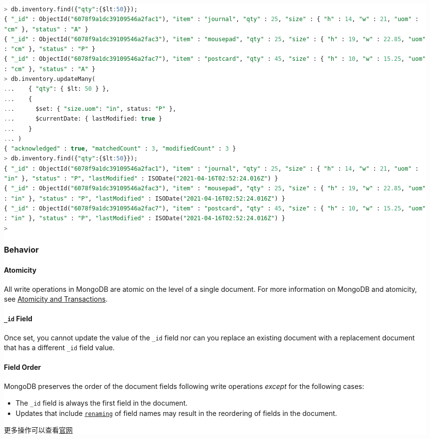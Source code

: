 ```sql
> db.inventory.find({"qty":{$lt:50}});
{ "_id" : ObjectId("6078f9a1dc39109546a2fac1"), "item" : "journal", "qty" : 25, "size" : { "h" : 14, "w" : 21, "uom" : "cm" }, "status" : "A" }
{ "_id" : ObjectId("6078f9a1dc39109546a2fac3"), "item" : "mousepad", "qty" : 25, "size" : { "h" : 19, "w" : 22.85, "uom" : "cm" }, "status" : "P" }
{ "_id" : ObjectId("6078f9a1dc39109546a2fac7"), "item" : "postcard", "qty" : 45, "size" : { "h" : 10, "w" : 15.25, "uom" : "cm" }, "status" : "A" }
> db.inventory.updateMany(
...    { "qty": { $lt: 50 } },
...    {
...      $set: { "size.uom": "in", status: "P" },
...      $currentDate: { lastModified: true }
...    }
... )
{ "acknowledged" : true, "matchedCount" : 3, "modifiedCount" : 3 }
> db.inventory.find({"qty":{$lt:50}});
{ "_id" : ObjectId("6078f9a1dc39109546a2fac1"), "item" : "journal", "qty" : 25, "size" : { "h" : 14, "w" : 21, "uom" : "in" }, "status" : "P", "lastModified" : ISODate("2021-04-16T02:52:24.016Z") }
{ "_id" : ObjectId("6078f9a1dc39109546a2fac3"), "item" : "mousepad", "qty" : 25, "size" : { "h" : 19, "w" : 22.85, "uom" : "in" }, "status" : "P", "lastModified" : ISODate("2021-04-16T02:52:24.016Z") }
{ "_id" : ObjectId("6078f9a1dc39109546a2fac7"), "item" : "postcard", "qty" : 45, "size" : { "h" : 10, "w" : 15.25, "uom" : "in" }, "status" : "P", "lastModified" : ISODate("2021-04-16T02:52:24.016Z") }
>
```

### Behavior

#### Atomicity

All write operations in MongoDB are atomic on the level of a single document. For more information on MongoDB and atomicity, see [Atomicity and Transactions](https://docs.mongodb.com/manual/core/write-operations-atomicity/).

#### `_id` Field

Once set, you cannot update the value of the `_id` field nor can you replace an existing document with a replacement document that has a different `_id` field value.

#### Field Order

MongoDB preserves the order of the document fields following write operations *except* for the following cases:

- The `_id` field is always the first field in the document.
- Updates that include [`renaming`](https://docs.mongodb.com/manual/reference/operator/update/rename/#mongodb-update-up.-rename) of field names may result in the reordering of fields in the document.



更多操作可以查看[官网](https://docs.mongodb.com/manual/tutorial/update-documents-with-aggregation-pipeline/) 


